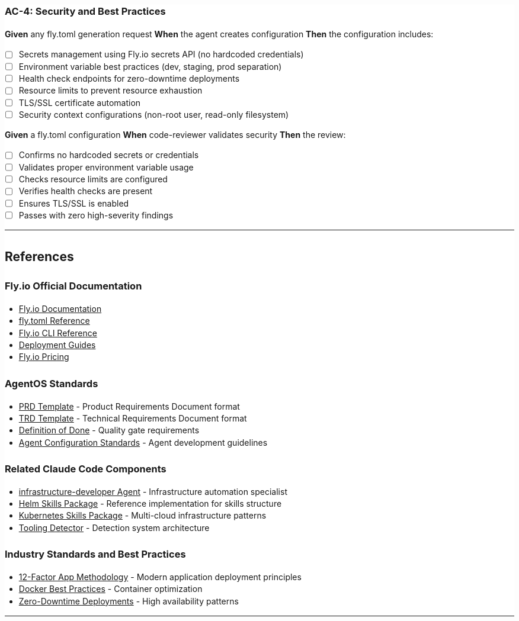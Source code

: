 
### AC-4: Security and Best Practices

**Given** any fly.toml generation request
**When** the agent creates configuration
**Then** the configuration includes:
- [ ] Secrets management using Fly.io secrets API (no hardcoded credentials)
- [ ] Environment variable best practices (dev, staging, prod separation)
- [ ] Health check endpoints for zero-downtime deployments
- [ ] Resource limits to prevent resource exhaustion
- [ ] TLS/SSL certificate automation
- [ ] Security context configurations (non-root user, read-only filesystem)

**Given** a fly.toml configuration
**When** code-reviewer validates security
**Then** the review:
- [ ] Confirms no hardcoded secrets or credentials
- [ ] Validates proper environment variable usage
- [ ] Checks resource limits are configured
- [ ] Verifies health checks are present
- [ ] Ensures TLS/SSL is enabled
- [ ] Passes with zero high-severity findings

---

## References

### Fly.io Official Documentation
- [Fly.io Documentation](https://fly.io/docs/)
- [fly.toml Reference](https://fly.io/docs/reference/configuration/)
- [Fly.io CLI Reference](https://fly.io/docs/flyctl/)
- [Deployment Guides](https://fly.io/docs/getting-started/)
- [Fly.io Pricing](https://fly.io/docs/about/pricing/)

### AgentOS Standards
- [PRD Template](../agentos/PRD.md) - Product Requirements Document format
- [TRD Template](../agentos/TRD.md) - Technical Requirements Document format
- [Definition of Done](../agentos/DefinitionOfDone.md) - Quality gate requirements
- [Agent Configuration Standards](../../agents/README.md) - Agent development guidelines

### Related Claude Code Components
- [infrastructure-developer Agent](../../agents/infrastructure-developer.yaml) - Infrastructure automation specialist
- [Helm Skills Package](../../skills/helm/) - Reference implementation for skills structure
- [Kubernetes Skills Package](../../skills/kubernetes/) - Multi-cloud infrastructure patterns
- [Tooling Detector](../../skills/tooling-detector/) - Detection system architecture

### Industry Standards and Best Practices
- [12-Factor App Methodology](https://12factor.net/) - Modern application deployment principles
- [Docker Best Practices](https://docs.docker.com/develop/dev-best-practices/) - Container optimization
- [Zero-Downtime Deployments](https://fly.io/docs/reference/configuration/#zero-downtime-deployments) - High availability patterns

---